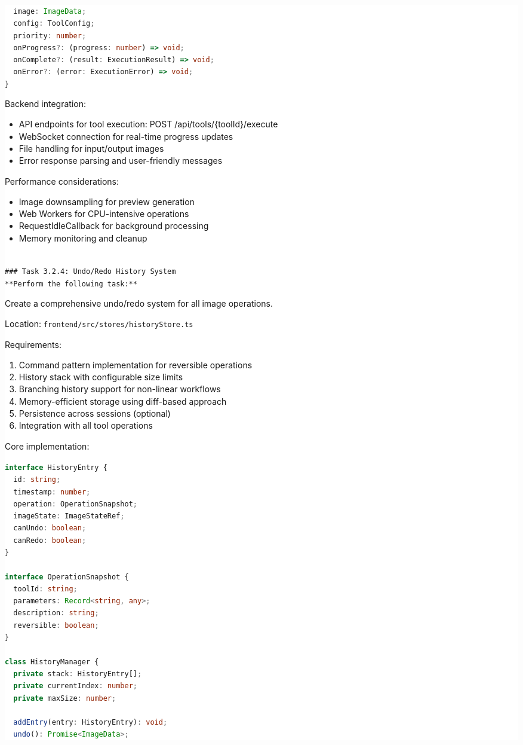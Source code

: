 ```typescript
  image: ImageData;
  config: ToolConfig;
  priority: number;
  onProgress?: (progress: number) => void;
  onComplete?: (result: ExecutionResult) => void;
  onError?: (error: ExecutionError) => void;
}
```

Backend integration:

* API endpoints for tool execution: POST /api/tools/{toolId}/execute
* WebSocket connection for real-time progress updates
* File handling for input/output images
* Error response parsing and user-friendly messages

Performance considerations:

* Image downsampling for preview generation
* Web Workers for CPU-intensive operations
* RequestIdleCallback for background processing
* Memory monitoring and cleanup

```

### Task 3.2.4: Undo/Redo History System
**Perform the following task:**
```

Create a comprehensive undo/redo system for all image operations.

Location: `frontend/src/stores/historyStore.ts`

Requirements:

1. Command pattern implementation for reversible operations
2. History stack with configurable size limits
3. Branching history support for non-linear workflows
4. Memory-efficient storage using diff-based approach
5. Persistence across sessions (optional)
6. Integration with all tool operations

Core implementation:

```typescript
interface HistoryEntry {
  id: string;
  timestamp: number;
  operation: OperationSnapshot;
  imageState: ImageStateRef;
  canUndo: boolean;
  canRedo: boolean;
}

interface OperationSnapshot {
  toolId: string;
  parameters: Record<string, any>;
  description: string;
  reversible: boolean;
}

class HistoryManager {
  private stack: HistoryEntry[];
  private currentIndex: number;
  private maxSize: number;
  
  addEntry(entry: HistoryEntry): void;
  undo(): Promise<ImageData>;
```
